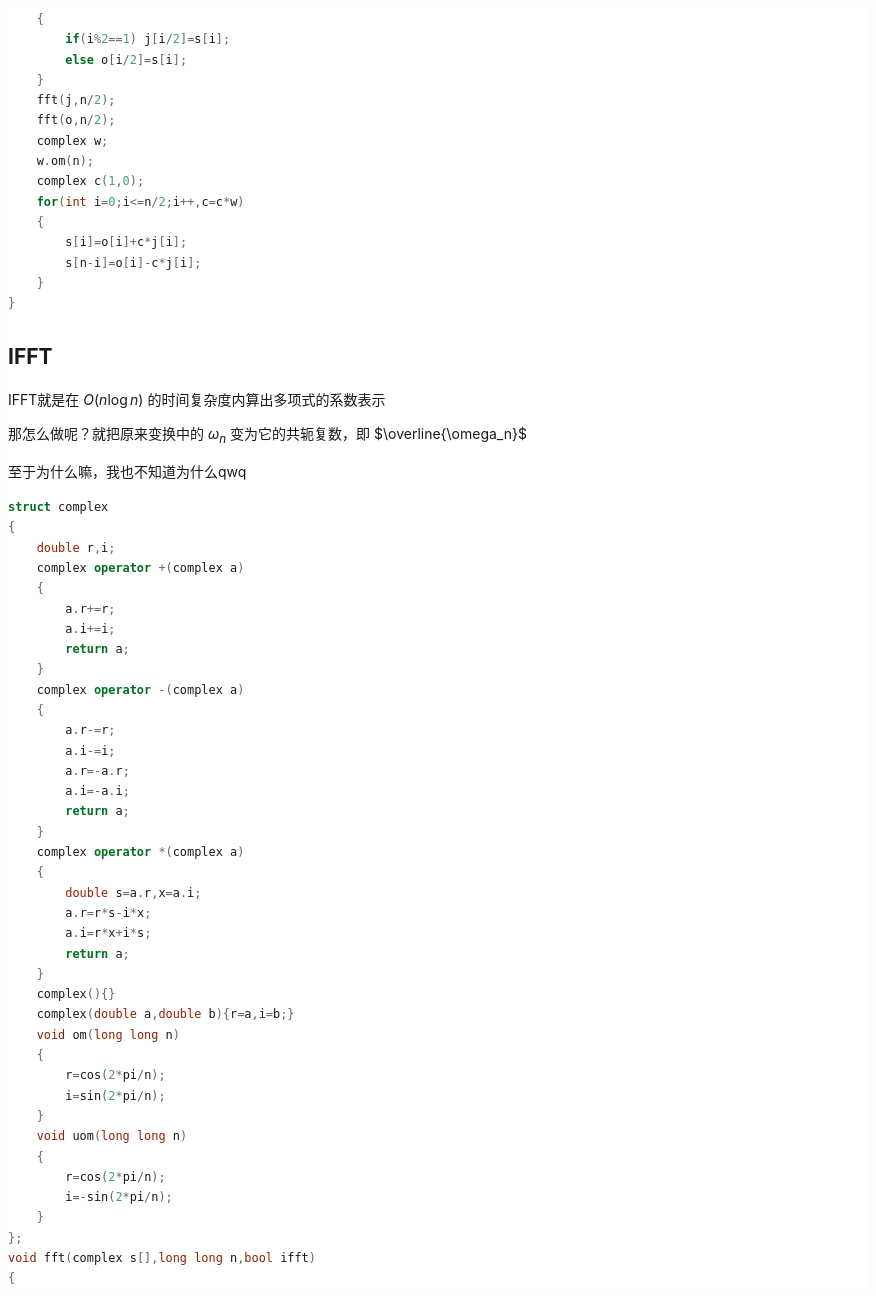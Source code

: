```cpp
	{
		if(i%2==1) j[i/2]=s[i];
		else o[i/2]=s[i];
	}
	fft(j,n/2);
	fft(o,n/2);
	complex w;
	w.om(n);
	complex c(1,0);
	for(int i=0;i<=n/2;i++,c=c*w)
	{
		s[i]=o[i]+c*j[i];
		s[n-i]=o[i]-c*j[i];
	}
}
```
## IFFT
IFFT就是在 $O(n\log n)$ 的时间复杂度内算出多项式的系数表示

那怎么做呢？就把原来变换中的 $\omega_n$ 变为它的共轭复数，即 $\overline{\omega_n}$

至于为什么嘛，我也不知道为什么qwq

```cpp
struct complex
{
	double r,i;
	complex operator +(complex a)
	{
		a.r+=r;
		a.i+=i;
		return a;
	}
	complex operator -(complex a)
	{
		a.r-=r;
		a.i-=i;
		a.r=-a.r;
		a.i=-a.i;
		return a;
	}
	complex operator *(complex a)
	{
		double s=a.r,x=a.i;
		a.r=r*s-i*x;
		a.i=r*x+i*s;
		return a;
	}
	complex(){}
	complex(double a,double b){r=a,i=b;}
	void om(long long n)
	{
		r=cos(2*pi/n);
		i=sin(2*pi/n);
	}
	void uom(long long n)
	{
		r=cos(2*pi/n);
		i=-sin(2*pi/n);
	}
};
void fft(complex s[],long long n,bool ifft)
{
```